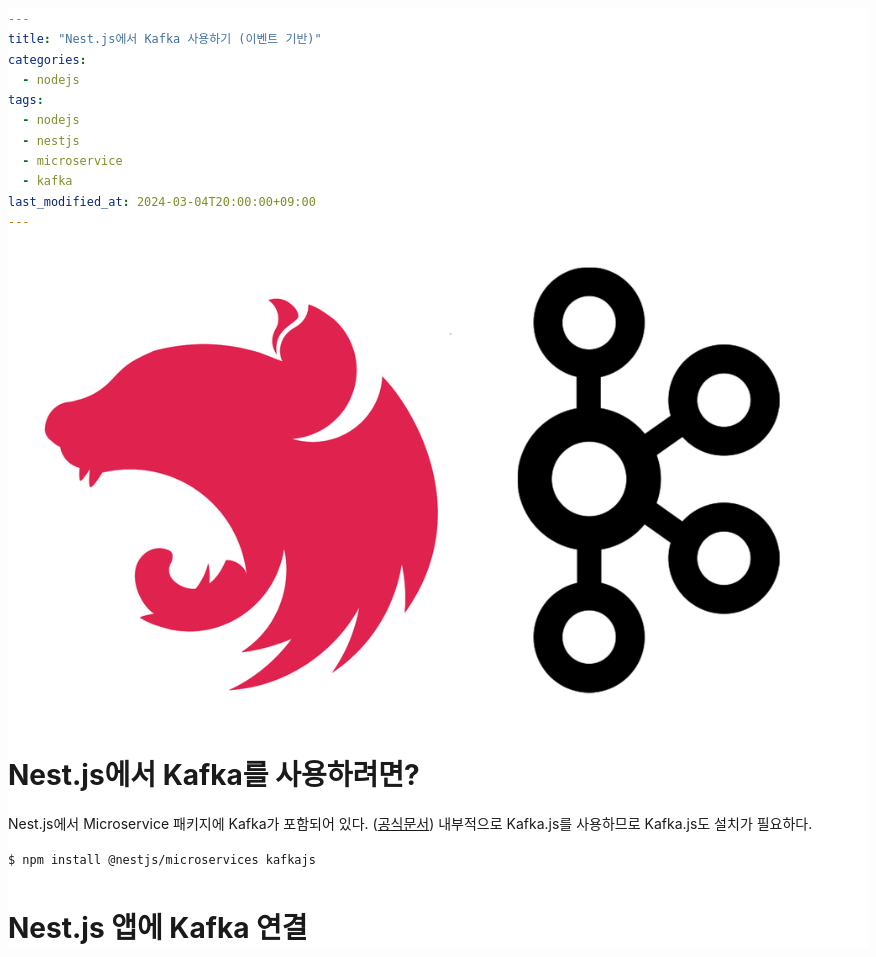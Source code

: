 ```yaml
---
title: "Nest.js에서 Kafka 사용하기 (이벤트 기반)"
categories:
  - nodejs
tags:
  - nodejs
  - nestjs
  - microservice
  - kafka
last_modified_at: 2024-03-04T20:00:00+09:00
---
```


![](/assets/images/posts/2024-03-04-nestjs-kafka-1.png)

# Nest.js에서 Kafka를 사용하려면?

Nest.js에서 Microservice 패키지에 Kafka가 포함되어 있다. ([공식문서](https://docs.nestjs.com/microservices/kafka)) 내부적으로 Kafka.js를 사용하므로 Kafka.js도 설치가 필요하다.

```bash
$ npm install @nestjs/microservices kafkajs
```

# Nest.js 앱에 Kafka 연결
